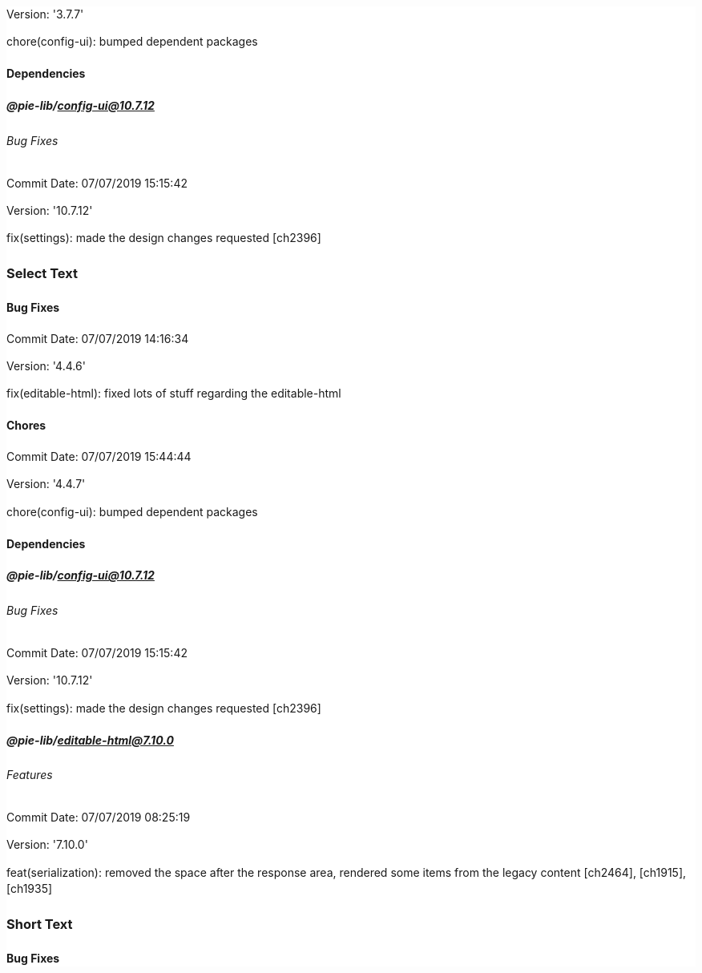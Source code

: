 Version: '3.7.7'

chore(config-ui): bumped dependent packages

#### Dependencies 

##### @pie-lib/config-ui@10.7.12

###### Bug Fixes

Commit Date: 07/07/2019 15:15:42

Version: '10.7.12'

fix(settings): made the design changes requested [ch2396]

### Select Text

#### Bug Fixes

Commit Date: 07/07/2019 14:16:34

Version: '4.4.6'

fix(editable-html): fixed lots of stuff regarding the editable-html

#### Chores

Commit Date: 07/07/2019 15:44:44

Version: '4.4.7'

chore(config-ui): bumped dependent packages

#### Dependencies 

##### @pie-lib/config-ui@10.7.12

###### Bug Fixes

Commit Date: 07/07/2019 15:15:42

Version: '10.7.12'

fix(settings): made the design changes requested [ch2396]

##### @pie-lib/editable-html@7.10.0

###### Features

Commit Date: 07/07/2019 08:25:19

Version: '7.10.0'

feat(serialization): removed the space after the response area, rendered some items from the legacy content [ch2464], [ch1915], [ch1935]

### Short Text

#### Bug Fixes
